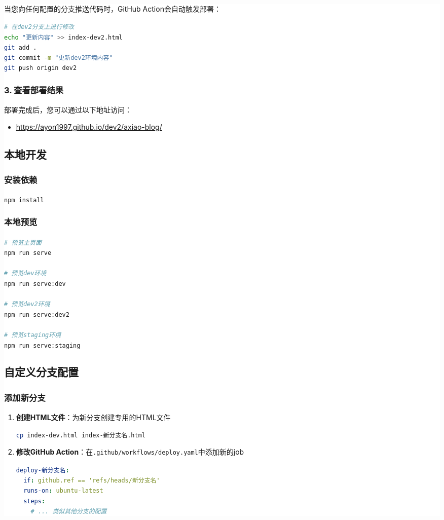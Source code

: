 当您向任何配置的分支推送代码时，GitHub Action会自动触发部署：

```bash
# 在dev2分支上进行修改
echo "更新内容" >> index-dev2.html
git add .
git commit -m "更新dev2环境内容"
git push origin dev2
```

### 3. 查看部署结果

部署完成后，您可以通过以下地址访问：
- https://ayon1997.github.io/dev2/axiao-blog/

## 本地开发

### 安装依赖

```bash
npm install
```

### 本地预览

```bash
# 预览主页面
npm run serve

# 预览dev环境
npm run serve:dev

# 预览dev2环境
npm run serve:dev2

# 预览staging环境
npm run serve:staging
```

## 自定义分支配置

### 添加新分支

1. **创建HTML文件**：为新分支创建专用的HTML文件
   ```bash
   cp index-dev.html index-新分支名.html
   ```

2. **修改GitHub Action**：在`.github/workflows/deploy.yaml`中添加新的job
   ```yaml
   deploy-新分支名:
     if: github.ref == 'refs/heads/新分支名'
     runs-on: ubuntu-latest
     steps:
       # ... 类似其他分支的配置
   ```
